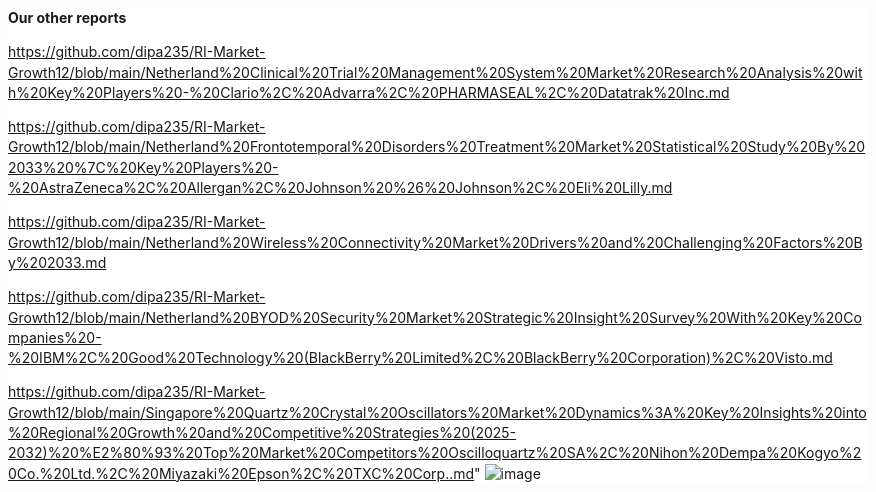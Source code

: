 <strong>Our other reports</strong>

<a href=https://github.com/dipa235/RI-Market-Growth12/blob/main/Netherland%20Clinical%20Trial%20Management%20System%20Market%20Research%20Analysis%20with%20Key%20Players%20-%20Clario%2C%20Advarra%2C%20PHARMASEAL%2C%20Datatrak%20Inc.md>https://github.com/dipa235/RI-Market-Growth12/blob/main/Netherland%20Clinical%20Trial%20Management%20System%20Market%20Research%20Analysis%20with%20Key%20Players%20-%20Clario%2C%20Advarra%2C%20PHARMASEAL%2C%20Datatrak%20Inc.md</a>

<a href=https://github.com/dipa235/RI-Market-Growth12/blob/main/Netherland%20Frontotemporal%20Disorders%20Treatment%20Market%20Statistical%20Study%20By%202033%20%7C%20Key%20Players%20-%20AstraZeneca%2C%20Allergan%2C%20Johnson%20%26%20Johnson%2C%20Eli%20Lilly.md>https://github.com/dipa235/RI-Market-Growth12/blob/main/Netherland%20Frontotemporal%20Disorders%20Treatment%20Market%20Statistical%20Study%20By%202033%20%7C%20Key%20Players%20-%20AstraZeneca%2C%20Allergan%2C%20Johnson%20%26%20Johnson%2C%20Eli%20Lilly.md</a>

<a href=https://github.com/dipa235/RI-Market-Growth12/blob/main/Netherland%20Wireless%20Connectivity%20Market%20Drivers%20and%20Challenging%20Factors%20By%202033.md>https://github.com/dipa235/RI-Market-Growth12/blob/main/Netherland%20Wireless%20Connectivity%20Market%20Drivers%20and%20Challenging%20Factors%20By%202033.md</a>

<a href=https://github.com/dipa235/RI-Market-Growth12/blob/main/Netherland%20BYOD%20Security%20Market%20Strategic%20Insight%20Survey%20With%20Key%20Companies%20-%20IBM%2C%20Good%20Technology%20(BlackBerry%20Limited%2C%20BlackBerry%20Corporation)%2C%20Visto.md>https://github.com/dipa235/RI-Market-Growth12/blob/main/Netherland%20BYOD%20Security%20Market%20Strategic%20Insight%20Survey%20With%20Key%20Companies%20-%20IBM%2C%20Good%20Technology%20(BlackBerry%20Limited%2C%20BlackBerry%20Corporation)%2C%20Visto.md</a>

<a href=https://github.com/dipa235/RI-Market-Growth12/blob/main/Singapore%20Quartz%20Crystal%20Oscillators%20Market%20Dynamics%3A%20Key%20Insights%20into%20Regional%20Growth%20and%20Competitive%20Strategies%20(2025-2032)%20%E2%80%93%20Top%20Market%20Competitors%20Oscilloquartz%20SA%2C%20Nihon%20Dempa%20Kogyo%20Co.%20Ltd.%2C%20Miyazaki%20Epson%2C%20TXC%20Corp..md>https://github.com/dipa235/RI-Market-Growth12/blob/main/Singapore%20Quartz%20Crystal%20Oscillators%20Market%20Dynamics%3A%20Key%20Insights%20into%20Regional%20Growth%20and%20Competitive%20Strategies%20(2025-2032)%20%E2%80%93%20Top%20Market%20Competitors%20Oscilloquartz%20SA%2C%20Nihon%20Dempa%20Kogyo%20Co.%20Ltd.%2C%20Miyazaki%20Epson%2C%20TXC%20Corp..md</a>"
![image](https://github.com/user-attachments/assets/7ce11994-578b-45a0-bb26-92049c87bbbe)
